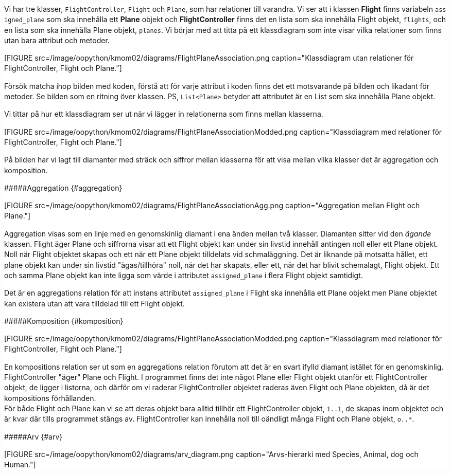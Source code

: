 Vi har tre klasser, `FlightController`, `Flight` och `Plane`, som har relationer till varandra. Vi ser att i klassen **Flight** finns variabeln `assigned_plane` som ska innehålla ett **Plane** objekt och **FlightController** finns det en lista som ska innehålla Flight objekt, `flights`, och en lista som ska innehålla Plane objekt, `planes`. Vi börjar med att titta på ett klassdiagram som inte visar vilka relationer som finns utan bara attribut och metoder.

[FIGURE src=/image/oopython/kmom02/diagrams/FlightPlaneAssociation.png caption="Klassdiagram utan relationer för FlightController, Flight och Plane."]
 
Försök matcha ihop bilden med koden, förstå att för varje attribut i koden finns det ett motsvarande på bilden och likadant för metoder. Se bilden som en ritning över klassen. PS, `List<Plane>` betyder att attributet är en List som ska innehålla Plane objekt.

Vi tittar på hur ett klassdiagram ser ut när vi lägger in relationerna som finns mellan klasserna.

[FIGURE src=/image/oopython/kmom02/diagrams/FlightPlaneAssociationModded.png caption="Klassdiagram med relationer för FlightController, Flight och Plane."]

På bilden har vi lagt till diamanter med sträck och siffror mellan klasserna för att visa mellan vilka klasser det är aggregation och komposition.



#####Aggregation {#aggregation}

[FIGURE src=/image/oopython/kmom02/diagrams/FlightPlaneAssociationAgg.png caption="Aggregation mellan Flight och Plane."]

Aggregation visas som en linje med en genomskinlig diamant i ena änden mellan två klasser. Diamanten sitter vid den _ägande_ klassen. Flight äger Plane och siffrorna visar att ett Flight objekt kan under sin livstid innehåll antingen noll eller ett Plane objekt. Noll när Flight objektet skapas och ett när ett Plane objekt tilldelats vid schmaläggning. Det är liknande på motsatta hållet, ett plane objekt kan under sin livstid "ägas/tillhöra" noll, när det har skapats, eller ett, när det har blivit schemalagt, Flight objekt. Ett och samma Plane objekt kan inte ligga som värde i attributet `assigned_plane` i flera Flight objekt samtidigt.

Det är en aggregations relation för att instans attributet `assigned_plane` i Flight ska innehålla ett Plane objekt men Plane objektet kan existera utan att vara tilldelad till ett Flight objekt.


#####Komposition {#komposition}

[FIGURE src=/image/oopython/kmom02/diagrams/FlightPlaneAssociationModded.png caption="Klassdiagram med relationer för FlightController, Flight och Plane."]

En kompositions relation ser ut som en aggregations relation förutom att det är en svart ifylld diamant istället för en genomskinlig. FlightController "äger" Plane och Flight. I programmet finns det inte något Plane eller Flight objekt utanför ett FlightController objekt, de ligger i listorna, och därför om vi raderar FlightController objektet raderas även Flight och Plane objekten, då är det kompositions förhållanden.  
För både Flight och Plane kan vi se att deras objekt bara alltid tillhör ett FlightController objekt, `1..1`, de skapas inom objektet och är kvar där tills programmet stängs av. FlightController kan innehålla noll till oändligt många Flight och Plane objekt, `o..*`. 



#####Arv {#arv}

[FIGURE src=/image/oopython/kmom02/diagrams/arv_diagram.png caption="Arvs-hierarki med Species, Animal, dog och Human."]
